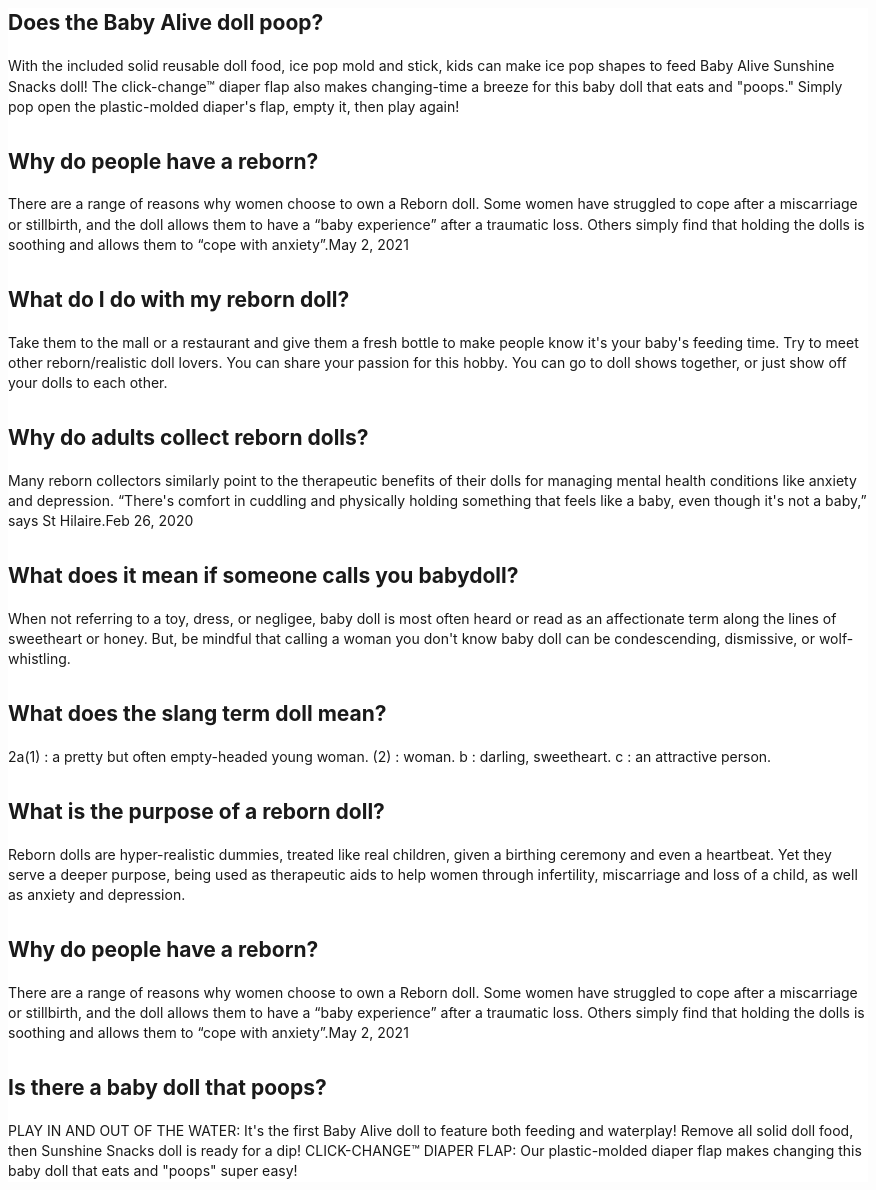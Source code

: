 ## Does the Baby Alive doll poop?
With the included solid reusable doll food, ice pop mold and stick, kids can make ice pop shapes to feed Baby Alive Sunshine Snacks doll! The click-change™ diaper flap also makes changing-time a breeze for this baby doll that eats and "poops." Simply pop open the plastic-molded diaper's flap, empty it, then play again!

## Why do people have a reborn?
There are a range of reasons why women choose to own a Reborn doll. Some women have struggled to cope after a miscarriage or stillbirth, and the doll allows them to have a “baby experience” after a traumatic loss. Others simply find that holding the dolls is soothing and allows them to “cope with anxiety”.May 2, 2021

## What do I do with my reborn doll?
Take them to the mall or a restaurant and give them a fresh bottle to make people know it's your baby's feeding time. Try to meet other reborn/realistic doll lovers. You can share your passion for this hobby. You can go to doll shows together, or just show off your dolls to each other.

## Why do adults collect reborn dolls?
Many reborn collectors similarly point to the therapeutic benefits of their dolls for managing mental health conditions like anxiety and depression. “There's comfort in cuddling and physically holding something that feels like a baby, even though it's not a baby,” says St Hilaire.Feb 26, 2020

## What does it mean if someone calls you babydoll?
When not referring to a toy, dress, or negligee, baby doll is most often heard or read as an affectionate term along the lines of sweetheart or honey. But, be mindful that calling a woman you don't know baby doll can be condescending, dismissive, or wolf-whistling.

## What does the slang term doll mean?
2a(1) : a pretty but often empty-headed young woman. (2) : woman. b : darling, sweetheart. c : an attractive person.

## What is the purpose of a reborn doll?
Reborn dolls are hyper-realistic dummies, treated like real children, given a birthing ceremony and even a heartbeat. Yet they serve a deeper purpose, being used as therapeutic aids to help women through infertility, miscarriage and loss of a child, as well as anxiety and depression.

## Why do people have a reborn?
There are a range of reasons why women choose to own a Reborn doll. Some women have struggled to cope after a miscarriage or stillbirth, and the doll allows them to have a “baby experience” after a traumatic loss. Others simply find that holding the dolls is soothing and allows them to “cope with anxiety”.May 2, 2021

## Is there a baby doll that poops?
PLAY IN AND OUT OF THE WATER: It's the first Baby Alive doll to feature both feeding and waterplay! Remove all solid doll food, then Sunshine Snacks doll is ready for a dip! CLICK-CHANGE™ DIAPER FLAP: Our plastic-molded diaper flap makes changing this baby doll that eats and "poops" super easy!
